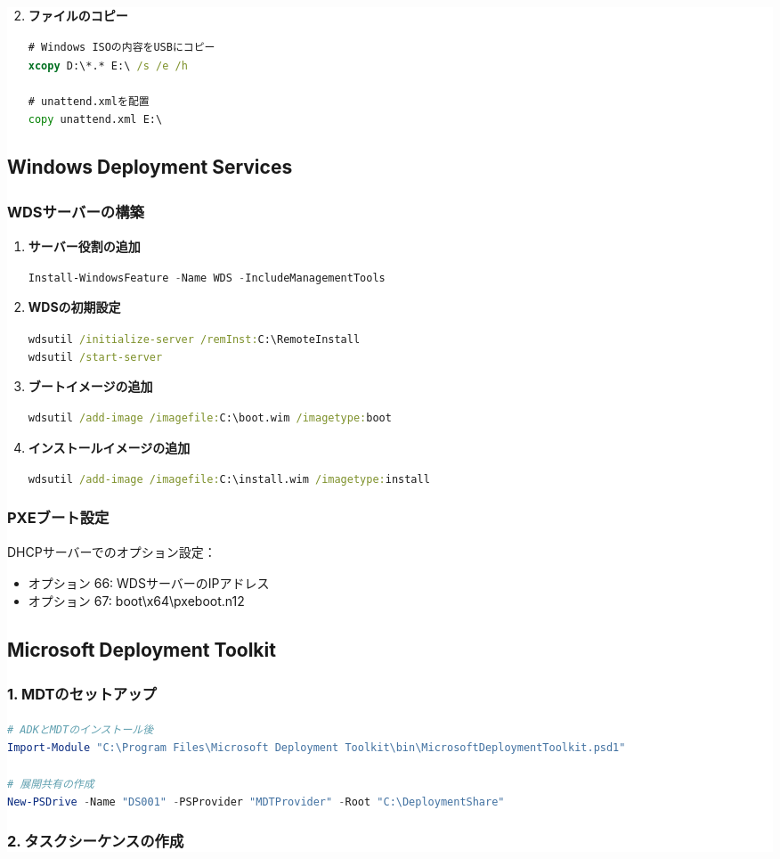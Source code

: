 2. **ファイルのコピー**
   ```cmd
   # Windows ISOの内容をUSBにコピー
   xcopy D:\*.* E:\ /s /e /h
   
   # unattend.xmlを配置
   copy unattend.xml E:\
   ```

## Windows Deployment Services

### WDSサーバーの構築

1. **サーバー役割の追加**
   ```powershell
   Install-WindowsFeature -Name WDS -IncludeManagementTools
   ```

2. **WDSの初期設定**
   ```cmd
   wdsutil /initialize-server /remInst:C:\RemoteInstall
   wdsutil /start-server
   ```

3. **ブートイメージの追加**
   ```cmd
   wdsutil /add-image /imagefile:C:\boot.wim /imagetype:boot
   ```

4. **インストールイメージの追加**
   ```cmd
   wdsutil /add-image /imagefile:C:\install.wim /imagetype:install
   ```

### PXEブート設定

DHCPサーバーでのオプション設定：
- オプション 66: WDSサーバーのIPアドレス
- オプション 67: boot\x64\pxeboot.n12

## Microsoft Deployment Toolkit

### 1. MDTのセットアップ

```powershell
# ADKとMDTのインストール後
Import-Module "C:\Program Files\Microsoft Deployment Toolkit\bin\MicrosoftDeploymentToolkit.psd1"

# 展開共有の作成
New-PSDrive -Name "DS001" -PSProvider "MDTProvider" -Root "C:\DeploymentShare"
```

### 2. タスクシーケンスの作成
